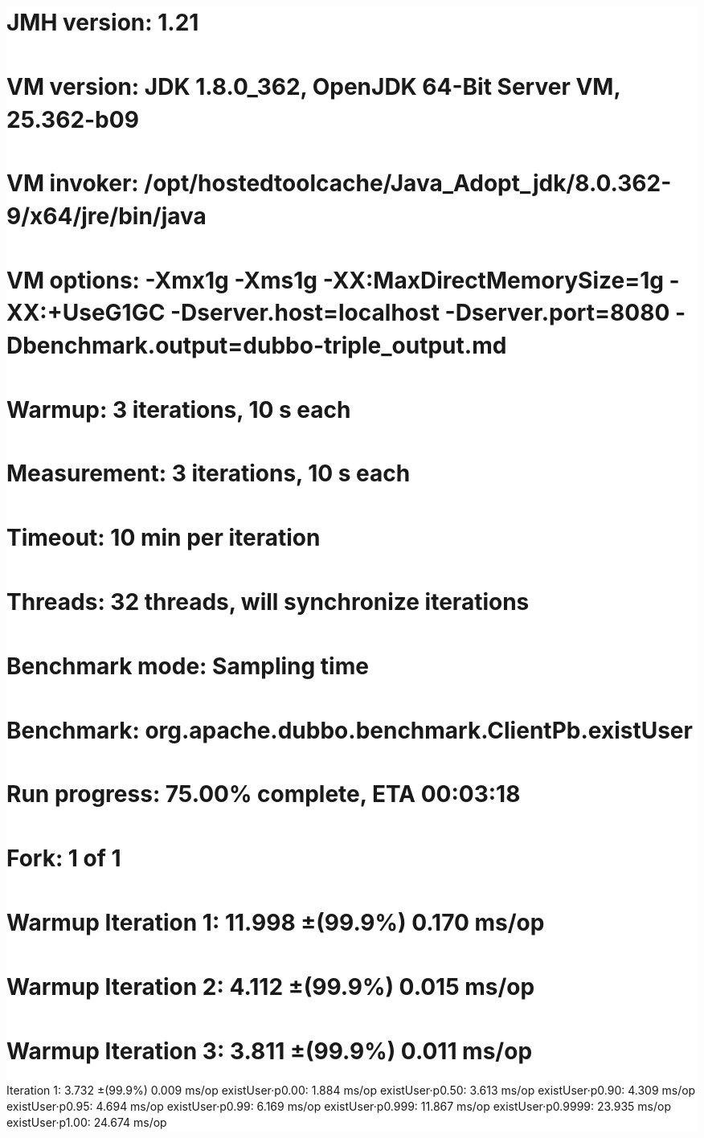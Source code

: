 
# JMH version: 1.21
# VM version: JDK 1.8.0_362, OpenJDK 64-Bit Server VM, 25.362-b09
# VM invoker: /opt/hostedtoolcache/Java_Adopt_jdk/8.0.362-9/x64/jre/bin/java
# VM options: -Xmx1g -Xms1g -XX:MaxDirectMemorySize=1g -XX:+UseG1GC -Dserver.host=localhost -Dserver.port=8080 -Dbenchmark.output=dubbo-triple_output.md
# Warmup: 3 iterations, 10 s each
# Measurement: 3 iterations, 10 s each
# Timeout: 10 min per iteration
# Threads: 32 threads, will synchronize iterations
# Benchmark mode: Sampling time
# Benchmark: org.apache.dubbo.benchmark.ClientPb.existUser

# Run progress: 75.00% complete, ETA 00:03:18
# Fork: 1 of 1
# Warmup Iteration   1: 11.998 ±(99.9%) 0.170 ms/op
# Warmup Iteration   2: 4.112 ±(99.9%) 0.015 ms/op
# Warmup Iteration   3: 3.811 ±(99.9%) 0.011 ms/op
Iteration   1: 3.732 ±(99.9%) 0.009 ms/op
                 existUser·p0.00:   1.884 ms/op
                 existUser·p0.50:   3.613 ms/op
                 existUser·p0.90:   4.309 ms/op
                 existUser·p0.95:   4.694 ms/op
                 existUser·p0.99:   6.169 ms/op
                 existUser·p0.999:  11.867 ms/op
                 existUser·p0.9999: 23.935 ms/op
                 existUser·p1.00:   24.674 ms/op
